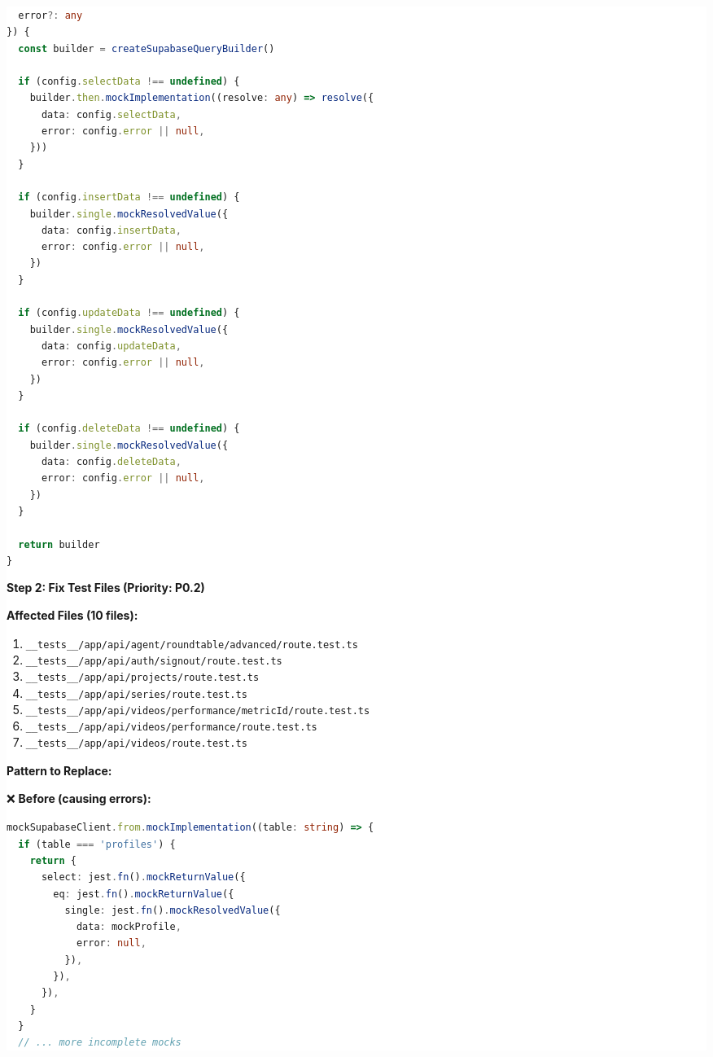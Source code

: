 ```typescript
  error?: any
}) {
  const builder = createSupabaseQueryBuilder()

  if (config.selectData !== undefined) {
    builder.then.mockImplementation((resolve: any) => resolve({
      data: config.selectData,
      error: config.error || null,
    }))
  }

  if (config.insertData !== undefined) {
    builder.single.mockResolvedValue({
      data: config.insertData,
      error: config.error || null,
    })
  }

  if (config.updateData !== undefined) {
    builder.single.mockResolvedValue({
      data: config.updateData,
      error: config.error || null,
    })
  }

  if (config.deleteData !== undefined) {
    builder.single.mockResolvedValue({
      data: config.deleteData,
      error: config.error || null,
    })
  }

  return builder
}
```

**Step 2: Fix Test Files (Priority: P0.2)**

**Affected Files (10 files):**
1. `__tests__/app/api/agent/roundtable/advanced/route.test.ts`
2. `__tests__/app/api/auth/signout/route.test.ts`
3. `__tests__/app/api/projects/route.test.ts`
4. `__tests__/app/api/series/route.test.ts`
5. `__tests__/app/api/videos/performance/metricId/route.test.ts`
6. `__tests__/app/api/videos/performance/route.test.ts`
7. `__tests__/app/api/videos/route.test.ts`

**Pattern to Replace:**

❌ **Before (causing errors):**
```typescript
mockSupabaseClient.from.mockImplementation((table: string) => {
  if (table === 'profiles') {
    return {
      select: jest.fn().mockReturnValue({
        eq: jest.fn().mockReturnValue({
          single: jest.fn().mockResolvedValue({
            data: mockProfile,
            error: null,
          }),
        }),
      }),
    }
  }
  // ... more incomplete mocks
```